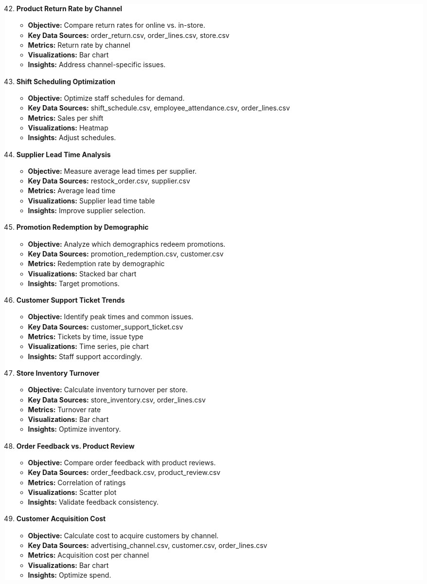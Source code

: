 42. **Product Return Rate by Channel**  
    - **Objective:** Compare return rates for online vs. in-store.  
    - **Key Data Sources:** order_return.csv, order_lines.csv, store.csv  
    - **Metrics:** Return rate by channel  
    - **Visualizations:** Bar chart  
    - **Insights:** Address channel-specific issues.

43. **Shift Scheduling Optimization**  
    - **Objective:** Optimize staff schedules for demand.  
    - **Key Data Sources:** shift_schedule.csv, employee_attendance.csv, order_lines.csv  
    - **Metrics:** Sales per shift  
    - **Visualizations:** Heatmap  
    - **Insights:** Adjust schedules.

44. **Supplier Lead Time Analysis**  
    - **Objective:** Measure average lead times per supplier.  
    - **Key Data Sources:** restock_order.csv, supplier.csv  
    - **Metrics:** Average lead time  
    - **Visualizations:** Supplier lead time table  
    - **Insights:** Improve supplier selection.

45. **Promotion Redemption by Demographic**  
    - **Objective:** Analyze which demographics redeem promotions.  
    - **Key Data Sources:** promotion_redemption.csv, customer.csv  
    - **Metrics:** Redemption rate by demographic  
    - **Visualizations:** Stacked bar chart  
    - **Insights:** Target promotions.

46. **Customer Support Ticket Trends**  
    - **Objective:** Identify peak times and common issues.  
    - **Key Data Sources:** customer_support_ticket.csv  
    - **Metrics:** Tickets by time, issue type  
    - **Visualizations:** Time series, pie chart  
    - **Insights:** Staff support accordingly.

47. **Store Inventory Turnover**  
    - **Objective:** Calculate inventory turnover per store.  
    - **Key Data Sources:** store_inventory.csv, order_lines.csv  
    - **Metrics:** Turnover rate  
    - **Visualizations:** Bar chart  
    - **Insights:** Optimize inventory.

48. **Order Feedback vs. Product Review**  
    - **Objective:** Compare order feedback with product reviews.  
    - **Key Data Sources:** order_feedback.csv, product_review.csv  
    - **Metrics:** Correlation of ratings  
    - **Visualizations:** Scatter plot  
    - **Insights:** Validate feedback consistency.

49. **Customer Acquisition Cost**  
    - **Objective:** Calculate cost to acquire customers by channel.  
    - **Key Data Sources:** advertising_channel.csv, customer.csv, order_lines.csv  
    - **Metrics:** Acquisition cost per channel  
    - **Visualizations:** Bar chart  
    - **Insights:** Optimize spend.
